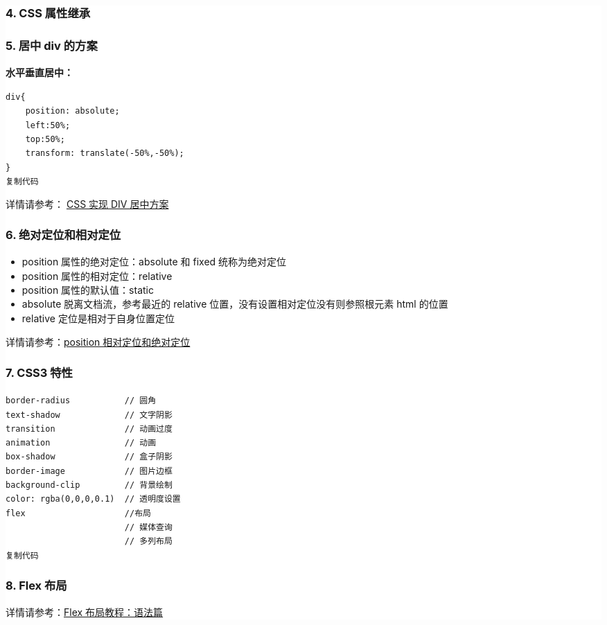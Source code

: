 ### 4. CSS 属性继承

### 5. 居中 div 的方案

**水平垂直居中：**

```
div{ 
    position: absolute;
    left:50%;
    top:50%;
    transform: translate(-50%,-50%);
}
复制代码

```

详情请参考： [CSS 实现 DIV 居中方案](https://link.juejin.cn?target=https%3A%2F%2Fblog.csdn.net%2FYourActivity%2Farticle%2Fdetails%2F115328745 "https://blog.csdn.net/YourActivity/article/details/115328745")

### 6. 绝对定位和相对定位

*   position 属性的绝对定位：absolute 和 fixed 统称为绝对定位
*   position 属性的相对定位：relative
*   position 属性的默认值：static
*   absolute 脱离文档流，参考最近的 relative 位置，没有设置相对定位没有则参照根元素 html 的位置
*   relative 定位是相对于自身位置定位

详情请参考：[position 相对定位和绝对定位](https://link.juejin.cn?target=https%3A%2F%2Fwww.runoob.com%2Fw3cnote%2Fcss-position-static-relative-absolute-fixed.html "https://www.runoob.com/w3cnote/css-position-static-relative-absolute-fixed.html")

### 7. CSS3 特性

```
border-radius           // 圆角
text-shadow             // 文字阴影
transition              // 动画过度
animation               // 动画
box-shadow              // 盒子阴影
border-image            // 图片边框
background-clip         // 背景绘制
color: rgba(0,0,0,0.1)  // 透明度设置
flex                    //布局
                        // 媒体查询
                        // 多列布局
复制代码

```

### 8. Flex 布局

详情请参考：[Flex 布局教程：语法篇](https://link.juejin.cn?target=https%3A%2F%2Fwww.ruanyifeng.com%2Fblog%2F2015%2F07%2Fflex-grammar.html "https://www.ruanyifeng.com/blog/2015/07/flex-grammar.html")

